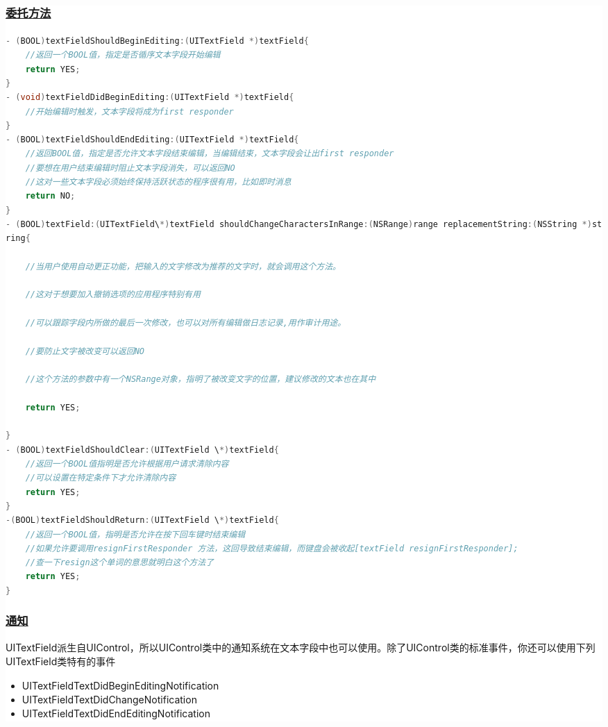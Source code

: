 ### [委托方法](#2)

```objectivec
- (BOOL)textFieldShouldBeginEditing:(UITextField *)textField{ 
	//返回一个BOOL值，指定是否循序文本字段开始编辑 
	return YES;
}
- (void)textFieldDidBeginEditing:(UITextField *)textField{  
	//开始编辑时触发，文本字段将成为first responder 
}  
- (BOOL)textFieldShouldEndEditing:(UITextField *)textField{  
	//返回BOOL值，指定是否允许文本字段结束编辑，当编辑结束，文本字段会让出first responder
	//要想在用户结束编辑时阻止文本字段消失，可以返回NO 
	//这对一些文本字段必须始终保持活跃状态的程序很有用，比如即时消息
	return NO;
}
- (BOOL)textField:(UITextField\*)textField shouldChangeCharactersInRange:(NSRange)range replacementString:(NSString *)string{
  
	//当用户使用自动更正功能，把输入的文字修改为推荐的文字时，就会调用这个方法。   
  
	//这对于想要加入撤销选项的应用程序特别有用   
  
	//可以跟踪字段内所做的最后一次修改，也可以对所有编辑做日志记录,用作审计用途。    
  
	//要防止文字被改变可以返回NO   
  
	//这个方法的参数中有一个NSRange对象，指明了被改变文字的位置，建议修改的文本也在其中   
  
	return YES;   
  
}   
- (BOOL)textFieldShouldClear:(UITextField \*)textField{   
	//返回一个BOOL值指明是否允许根据用户请求清除内容   
	//可以设置在特定条件下才允许清除内容   
	return YES;   
}   
-(BOOL)textFieldShouldReturn:(UITextField \*)textField{   
	//返回一个BOOL值，指明是否允许在按下回车键时结束编辑   
	//如果允许要调用resignFirstResponder 方法，这回导致结束编辑，而键盘会被收起[textField resignFirstResponder];  
	//查一下resign这个单词的意思就明白这个方法了   
	return YES;   
}   
```

### [通知](#3)  

UITextField派生自UIControl，所以UIControl类中的通知系统在文本字段中也可以使用。除了UIControl类的标准事件，你还可以使用下列UITextField类特有的事件  

- UITextFieldTextDidBeginEditingNotification  
- UITextFieldTextDidChangeNotification  
- UITextFieldTextDidEndEditingNotification  
